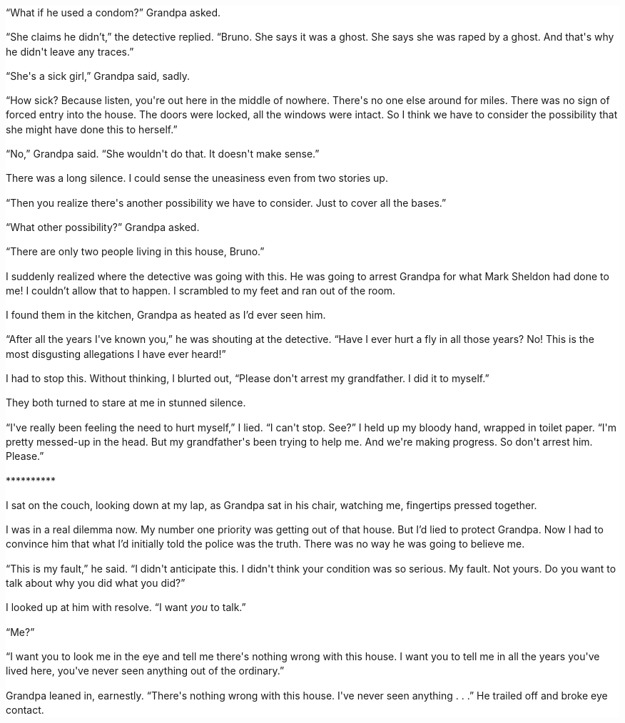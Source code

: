 “What if he used a condom?” Grandpa asked.

“She claims he didn’t,” the detective replied. “Bruno. She says it was a ghost. She says she was raped by a ghost. And that's why he didn't leave any traces.”

“She's a sick girl,” Grandpa said, sadly. 

“How sick? Because listen, you're out here in the middle of nowhere. There's no one else around for miles. There was no sign of forced entry into the house. The doors were locked, all the windows were intact. So I think we have to consider the possibility that she might have done this to herself.”

“No,” Grandpa said. “She wouldn't do that. It doesn't make sense.”

There was a long silence. I could sense the uneasiness even from two stories up.

“Then you realize there's another possibility we have to consider. Just to cover all the bases.”

“What other possibility?” Grandpa asked.

“There are only two people living in this house, Bruno.”

I suddenly realized where the detective was going with this. He was going to arrest Grandpa for what Mark Sheldon had done to me! I couldn’t allow that to happen. I scrambled to my feet and ran out of the room.

I found them in the kitchen, Grandpa as heated as I’d ever seen him.

“After all the years I've known you,” he was shouting at the detective. “Have I ever hurt a fly in all those years? No! This is the most disgusting allegations I have ever heard!”

I had to stop this. Without thinking, I blurted out, “Please don't arrest my grandfather. I did it to myself.”

They both turned to stare at me in stunned silence.

“I've really been feeling the need to hurt myself,” I lied. “I can't stop. See?” I held up my bloody hand, wrapped in toilet paper.  “I'm pretty messed-up in the head. But my grandfather's been trying to help me. And we're making progress. So don't arrest him. Please.”

\*\*\*\*\*\*\*\*\*\*

I sat on the couch, looking down at my lap, as Grandpa sat in his chair, watching me, fingertips pressed together. 

I was in a real dilemma now. My number one priority was getting out of that house. But I’d lied to protect Grandpa. Now I had to convince him that what I’d initially told the police was the truth. There was no way he was going to believe me.

“This is my fault,” he said. “I didn't anticipate this. I didn't think your condition was so serious. My fault. Not yours. Do you want to talk about why you did what you did?”

I looked up at him with resolve. “I want *you* to talk.”

 “Me?”

“I want you to look me in the eye and tell me there's nothing wrong with this house. I want you to tell me in all the years you've lived here, you've never seen anything out of the ordinary.”

Grandpa leaned in, earnestly. “There's nothing wrong with this house. I've never seen anything . . .” He trailed off and broke eye contact.
